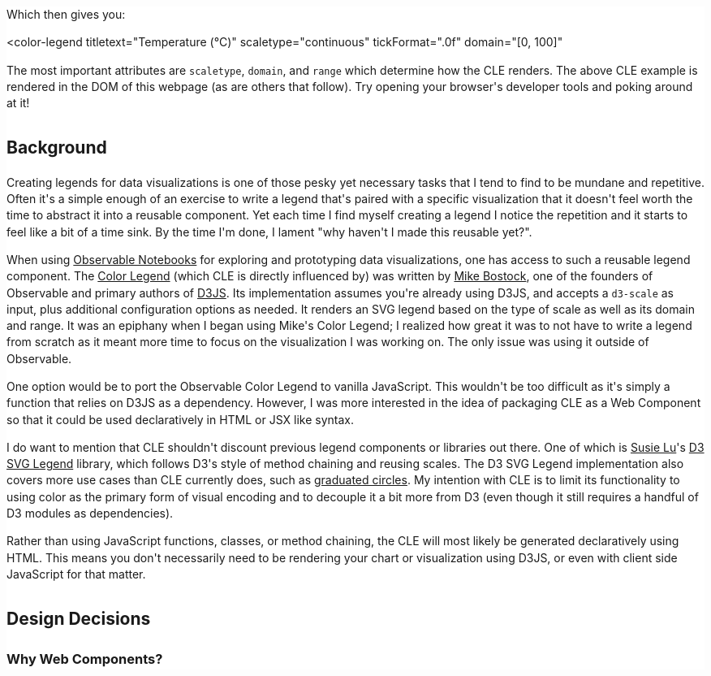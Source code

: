 Which then gives you:

<color-legend
  titletext="Temperature (°C)"
  scaletype="continuous"
  tickFormat=".0f"
  domain="[0, 100]"
>
</color-legend>

The most important attributes are `scaletype`, `domain`, and `range` which determine how the CLE renders. The above CLE example is rendered in the DOM of this webpage (as are others that follow). Try opening your browser's developer tools and poking around at it!

## Background

Creating legends for data visualizations is one of those pesky yet necessary tasks that I tend to find to be mundane and repetitive. Often it's a simple enough of an exercise to write a legend that's paired with a specific visualization that it doesn't feel worth the time to abstract it into a reusable component. Yet each time I find myself creating a legend I notice the repetition and it starts to feel like a bit of a time sink. By the time I'm done, I lament "why haven't I made this reusable yet?".

When using [Observable Notebooks](https://observablehq.com) for exploring and prototyping data visualizations, one has access to such a reusable legend component. The [Color Legend](https://observablehq.com/@d3/color-legend) (which CLE is directly influenced by) was written by [Mike Bostock](https://observablehq.com/@mbostock), one of the founders of Observable and primary authors of [D3JS](https://d3js.org/). Its implementation assumes you're already using D3JS, and accepts a `d3-scale` as input, plus additional configuration options as needed. It renders an SVG legend based on the type of scale as well as its domain and range. It was an epiphany when I began using Mike's Color Legend; I realized how great it was to not have to write a legend from scratch as it meant more time to focus on the visualization I was working on. The only issue was using it outside of Observable.

One option would be to port the Observable Color Legend to vanilla JavaScript. This wouldn't be too difficult as it's simply a function that relies on D3JS as a dependency. However, I was more interested in the idea of packaging CLE as a Web Component so that it could be used declaratively in HTML or JSX like syntax.

I do want to mention that CLE shouldn't discount previous legend components or libraries out there. One of which is [Susie Lu](https://susielu.com/)'s [D3 SVG Legend](https://d3-legend.susielu.com/) library, which follows D3's style of method chaining and reusing scales. The D3 SVG Legend implementation also covers more use cases than CLE currently does, such as [graduated circles](https://d3-legend.susielu.com/#size-examples). My intention with CLE is to limit its functionality to using color as the primary form of visual encoding and to decouple it a bit more from D3 (even though it still requires a handful of D3 modules as dependencies).

Rather than using JavaScript functions, classes, or method chaining, the CLE will most likely be generated declaratively using HTML. This means you don't necessarily need to be rendering your chart or visualization using D3JS, or even with client side JavaScript for that matter.

## Design Decisions

### Why Web Components?


[cle-github]: https://github.com/clhenrick/color-legend-element
[cle-website]: https://clhenrick.github.io/color-legend-element/
[cle-notebook]: https://observablehq.com/@clhenrick/color-legend-element
[custom-element]: https://developer.mozilla.org/en-US/docs/Web/API/Window/customElements
[d3-scale]: https://github.com/d3/d3-scale
[lit]: https://lit.dev/
[slot]: https://developer.mozilla.org/en-US/docs/Web/HTML/Element/Slot
[shadow-dom]: https://developer.mozilla.org/en-US/docs/Web/Web_Components/Using_shadow_DOM
[svelte]: https://svelte.dev/
[template]: https://developer.mozilla.org/en-US/docs/Web/HTML/Element/template